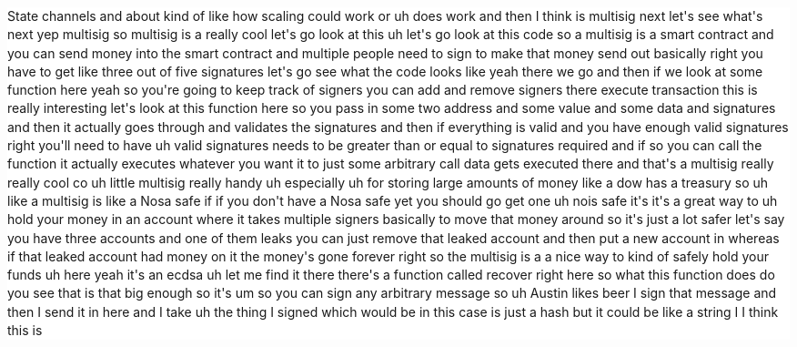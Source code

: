 State channels and about kind of like
how scaling could work or uh does
work and then I think is multisig next
let's see what's
next yep multisig so multisig is a
really cool let's go look at this uh
let's go look at this
code so a multisig is a smart contract
and you can send money into the smart
contract and multiple people need to
sign to make that money send out
basically right you have to get like
three out of five signatures let's go
see what the code looks
like yeah there we go and then if we
look at
some function here yeah so you're going
to keep track of signers you can add and
remove
signers there execute transaction this
is really interesting let's look at this
function here so you pass in some two
address and some value and some data and
signatures and then it actually goes
through and validates the signatures and
then if everything is valid and you have
enough valid signatures right you'll
need to
have uh valid signatures needs to be
greater than or equal to signatures
required and if so you can call the
function it actually executes whatever
you want it to just some arbitrary call
data gets executed there and that's a
multisig really really cool co uh little
multisig really handy uh especially uh
for storing large amounts of money like
a dow has a treasury so uh like a
multisig is like a Nosa safe if if you
don't have a Nosa safe yet you should go
get one uh nois safe it's it's a great
way to uh hold your money in an account
where it takes multiple signers
basically to move that money around so
it's just a lot safer let's say you have
three accounts and one of them leaks you
can just remove that leaked account and
then put a new account in whereas if
that leaked account had money on it the
money's gone forever right so the
multisig is a a nice way to kind of
safely hold your
funds uh here yeah it's an
ecdsa uh let me find
it there there's a function called
recover right here
so what this function does do you see
that is that big enough so it's
um so you can sign any arbitrary message
so uh Austin likes beer I sign that
message and then I send it in here and I
take uh the thing I signed which would
be in this case is just a hash but it
could be like a string I I think this is